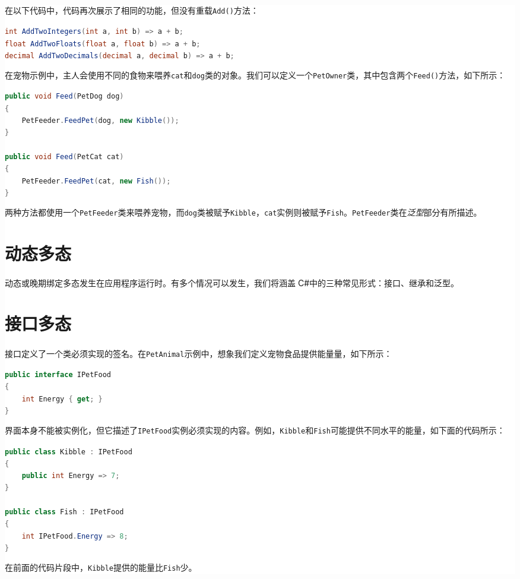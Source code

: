 在以下代码中，代码再次展示了相同的功能，但没有重载`Add()`方法：

```cs
int AddTwoIntegers(int a, int b) => a + b;
float AddTwoFloats(float a, float b) => a + b;
decimal AddTwoDecimals(decimal a, decimal b) => a + b;
```

在宠物示例中，主人会使用不同的食物来喂养`cat`和`dog`类的对象。我们可以定义一个`PetOwner`类，其中包含两个`Feed()`方法，如下所示：

```cs
public void Feed(PetDog dog)
{
    PetFeeder.FeedPet(dog, new Kibble());
}

public void Feed(PetCat cat)
{
    PetFeeder.FeedPet(cat, new Fish());
}
```

两种方法都使用一个`PetFeeder`类来喂养宠物，而`dog`类被赋予`Kibble`，`cat`实例则被赋予`Fish`。`PetFeeder`类在*泛型*部分有所描述。

# 动态多态

动态或晚期绑定多态发生在应用程序运行时。有多个情况可以发生，我们将涵盖 C#中的三种常见形式：接口、继承和泛型。

# 接口多态

接口定义了一个类必须实现的签名。在`PetAnimal`示例中，想象我们定义宠物食品提供能量量，如下所示：

```cs
public interface IPetFood
{
    int Energy { get; }
}
```

界面本身不能被实例化，但它描述了`IPetFood`实例必须实现的内容。例如，`Kibble`和`Fish`可能提供不同水平的能量，如下面的代码所示：

```cs
public class Kibble : IPetFood
{
    public int Energy => 7;
}

public class Fish : IPetFood
{
    int IPetFood.Energy => 8;
}
```

在前面的代码片段中，`Kibble`提供的能量比`Fish`少。
